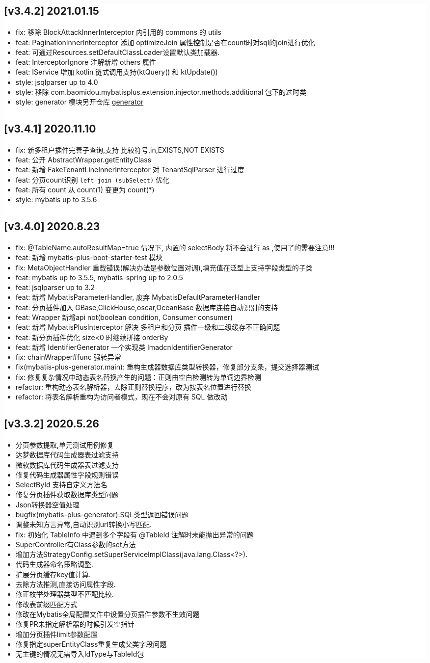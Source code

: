 ## [v3.4.2] 2021.01.15

- fix: 移除 BlockAttackInnerInterceptor 内引用的 commons 的 utils
- feat: PaginationInnerInterceptor 添加 optimizeJoin 属性控制是否在count时对sql的join进行优化
- feat: 可通过Resources.setDefaultClassLoader设置默认类加载器.
- feat: InterceptorIgnore 注解新增 others 属性
- feat: IService 增加 kotlin 链式调用支持(ktQuery() 和 ktUpdate())
- style: jsqlparser up to 4.0
- style: 移除 com.baomidou.mybatisplus.extension.injector.methods.additional 包下的过时类
- style: generator 模块另开仓库 [generator](https://github.com/baomidou/generator)

## [v3.4.1] 2020.11.10

- fix: 新多租户插件完善子查询,支持 比较符号,in,EXISTS,NOT EXISTS
- feat: 公开 AbstractWrapper.getEntityClass
- feat: 新增 FakeTenantLineInnerInterceptor 对 TenantSqlParser 进行过度
- feat: 分页count识别 `left join (subSelect)` 优化
- feat: 所有 count 从 count(1) 变更为 count(*)
- style: mybatis up to 3.5.6

## [v3.4.0] 2020.8.23
- fix: @TableName.autoResultMap=true 情况下, 内置的 selectBody 将不会进行 as ,使用了的需要注意!!!
- feat: 新增 mybatis-plus-boot-starter-test 模块
- fix: MetaObjectHandler 重载错误(解决办法是参数位置对调),填充值在泛型上支持字段类型的子类
- feat: mybatis up to 3.5.5, mybatis-spring up to 2.0.5
- feat: jsqlparser up to 3.2
- feat: 新增 MybatisParameterHandler, 废弃 MybatisDefaultParameterHandler
- feat: 分页插件加入 GBase,ClickHouse,oscar,OceanBase 数据库连接自动识别的支持
- feat: Wrapper 新增api not(boolean condition, Consumer consumer)
- feat: 新增 MybatisPlusInterceptor 解决 多租户和分页 插件一级和二级缓存不正确问题
- feat: 新分页插件优化 size<0 时继续拼接 orderBy
- feat: 新增 IdentifierGenerator 一个实现类 ImadcnIdentifierGenerator
- fix: chainWrapper#func 强转异常
- fix(mybatis-plus-generator.main): 重构生成器数据库类型转换器，修复部分支条，提交选择器测试
- fix: 修复复杂情况中动态表名替换产生的问题：正则由空白检测转为单词边界检测
- refactor: 重构动态表名解析器，去除正则替换程序，改为按表名位置进行替换
- refactor: 将表名解析重构为访问者模式，现在不会对原有 SQL 做改动


## [v3.3.2] 2020.5.26
- 分页参数提取,单元测试用例修复
- 达梦数据库代码生成器表过滤支持
- 微软数据库代码生成器表过滤支持
- 修复代码生成器属性字段规则错误
- SelectById 支持自定义方法名
- 修复分页插件获取数据库类型问题
- Json转换器空值处理
- bugfix(mybatis-plus-generator):SQL类型返回错误问题
- 调整未知方言异常,自动识别url转换小写匹配.
- fix: 初始化 TableInfo 中遇到多个字段有 @TableId 注解时未能抛出异常的问题
- SuperController有Class参数的set方法
- 增加方法StrategyConfig.setSuperServiceImplClass(java.lang.Class<?>).
- 代码生成器命名策略调整.
- 扩展分页缓存key值计算.
- 去除方法推测,直接访问属性字段.
- 修正枚举处理器类型不匹配比较.
- 修改表前缀匹配方式
- 修改在Mybatis全局配置文件中设置分页插件参数不生效问题
- 修复PR未指定解析器的时候引发空指针
- 增加分页插件limit参数配置
- 修复指定superEntityClass重复生成父类字段问题
- 无主键的情况无需导入IdType与TableId包